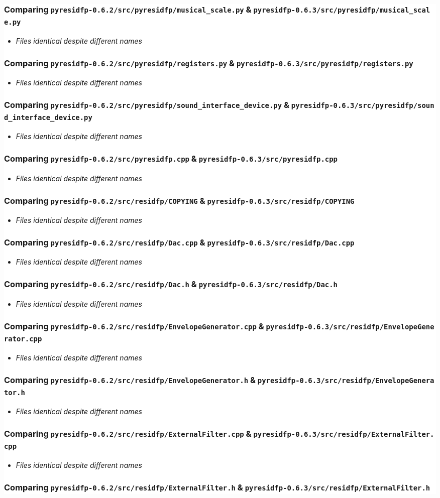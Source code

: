 ### Comparing `pyresidfp-0.6.2/src/pyresidfp/musical_scale.py` & `pyresidfp-0.6.3/src/pyresidfp/musical_scale.py`

 * *Files identical despite different names*

### Comparing `pyresidfp-0.6.2/src/pyresidfp/registers.py` & `pyresidfp-0.6.3/src/pyresidfp/registers.py`

 * *Files identical despite different names*

### Comparing `pyresidfp-0.6.2/src/pyresidfp/sound_interface_device.py` & `pyresidfp-0.6.3/src/pyresidfp/sound_interface_device.py`

 * *Files identical despite different names*

### Comparing `pyresidfp-0.6.2/src/pyresidfp.cpp` & `pyresidfp-0.6.3/src/pyresidfp.cpp`

 * *Files identical despite different names*

### Comparing `pyresidfp-0.6.2/src/residfp/COPYING` & `pyresidfp-0.6.3/src/residfp/COPYING`

 * *Files identical despite different names*

### Comparing `pyresidfp-0.6.2/src/residfp/Dac.cpp` & `pyresidfp-0.6.3/src/residfp/Dac.cpp`

 * *Files identical despite different names*

### Comparing `pyresidfp-0.6.2/src/residfp/Dac.h` & `pyresidfp-0.6.3/src/residfp/Dac.h`

 * *Files identical despite different names*

### Comparing `pyresidfp-0.6.2/src/residfp/EnvelopeGenerator.cpp` & `pyresidfp-0.6.3/src/residfp/EnvelopeGenerator.cpp`

 * *Files identical despite different names*

### Comparing `pyresidfp-0.6.2/src/residfp/EnvelopeGenerator.h` & `pyresidfp-0.6.3/src/residfp/EnvelopeGenerator.h`

 * *Files identical despite different names*

### Comparing `pyresidfp-0.6.2/src/residfp/ExternalFilter.cpp` & `pyresidfp-0.6.3/src/residfp/ExternalFilter.cpp`

 * *Files identical despite different names*

### Comparing `pyresidfp-0.6.2/src/residfp/ExternalFilter.h` & `pyresidfp-0.6.3/src/residfp/ExternalFilter.h`
